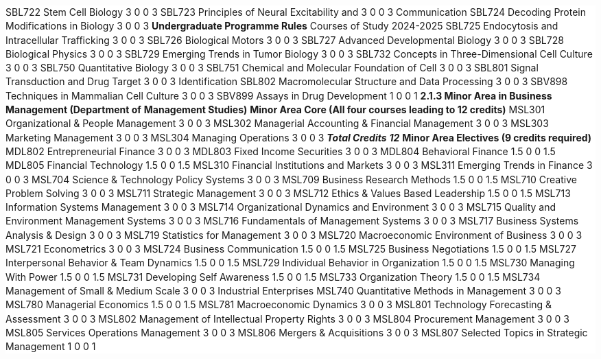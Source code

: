 SBL722 Stem Cell Biology 3 0 0 3
SBL723 Principles of Neural Excitability and 3 0 0 3
Communication
SBL724 Decoding Protein Modifications in Biology 3 0 0 3
**Undergraduate Programme Rules** Courses of Study 2024-2025
SBL725 Endocytosis and Intracellular Trafficking 3 0 0 3
SBL726 Biological Motors 3 0 0 3
SBL727 Advanced Developmental Biology 3 0 0 3
SBL728 Biological Physics 3 0 0 3
SBL729 Emerging Trends in Tumor Biology 3 0 0 3
SBL732 Concepts in Three-Dimensional Cell Culture 3 0 0 3
SBL750 Quantitative Biology 3 0 0 3
SBL751 Chemical and Molecular Foundation of Cell 3 0 0 3
SBL801 Signal Transduction and Drug Target 3 0 0 3
Identification
SBL802 Macromolecular Structure and Data Processing 3 0 0 3
SBV898 Techniques in Mammalian Cell Culture 3 0 0 3
SBV899 Assays in Drug Development 1 0 0 1
**2.1.3 Minor Area in Business Management (Department of**
**Management Studies)**
**Minor Area Core (All four courses leading to 12 credits)**
MSL301 Organizational & People Management 3 0 0 3
MSL302 Managerial Accounting & Financial Management 3 0 0 3
MSL303 Marketing Management 3 0 0 3
MSL304 Managing Operations 3 0 0 3
_**Total Credits**_ _**12**_
**Minor Area Electives (9 credits required)**
MDL802 Entrepreneurial Finance 3 0 0 3
MDL803 Fixed Income Securities 3 0 0 3
MDL804 Behavioral Finance 1.5 0 0 1.5
MDL805 Financial Technology 1.5 0 0 1.5
MSL310 Financial Institutions and Markets 3 0 0 3
MSL311 Emerging Trends in Finance 3 0 0 3
MSL704 Science & Technology Policy Systems 3 0 0 3
MSL709 Business Research Methods 1.5 0 0 1.5
MSL710 Creative Problem Solving 3 0 0 3
MSL711 Strategic Management 3 0 0 3
MSL712 Ethics & Values Based Leadership 1.5 0 0 1.5
MSL713 Information Systems Management 3 0 0 3
MSL714 Organizational Dynamics and Environment 3 0 0 3
MSL715 Quality and Environment Management Systems 3 0 0 3
MSL716 Fundamentals of Management Systems 3 0 0 3
MSL717 Business Systems Analysis & Design 3 0 0 3
MSL719 Statistics for Management 3 0 0 3
MSL720 Macroeconomic Environment of Business 3 0 0 3
MSL721 Econometrics 3 0 0 3
MSL724 Business Communication 1.5 0 0 1.5
MSL725 Business Negotiations 1.5 0 0 1.5
MSL727 Interpersonal Behavior & Team Dynamics 1.5 0 0 1.5
MSL729 Individual Behavior in Organization 1.5 0 0 1.5
MSL730 Managing With Power 1.5 0 0 1.5
MSL731 Developing Self Awareness 1.5 0 0 1.5
MSL733 Organization Theory 1.5 0 0 1.5
MSL734 Management of Small & Medium Scale 3 0 0  3
Industrial Enterprises
MSL740 Quantitative Methods in Management 3 0 0 3
MSL780 Managerial Economics 1.5 0 0 1.5
MSL781 Macroeconomic Dynamics 3 0 0 3
MSL801 Technology Forecasting & Assessment 3 0 0 3
MSL802 Management of Intellectual Property Rights 3 0 0 3
MSL804 Procurement Management 3 0 0 3
MSL805 Services Operations Management 3 0 0 3
MSL806 Mergers & Acquisitions 3 0 0 3
MSL807 Selected Topics in Strategic Management 1 0 0 1